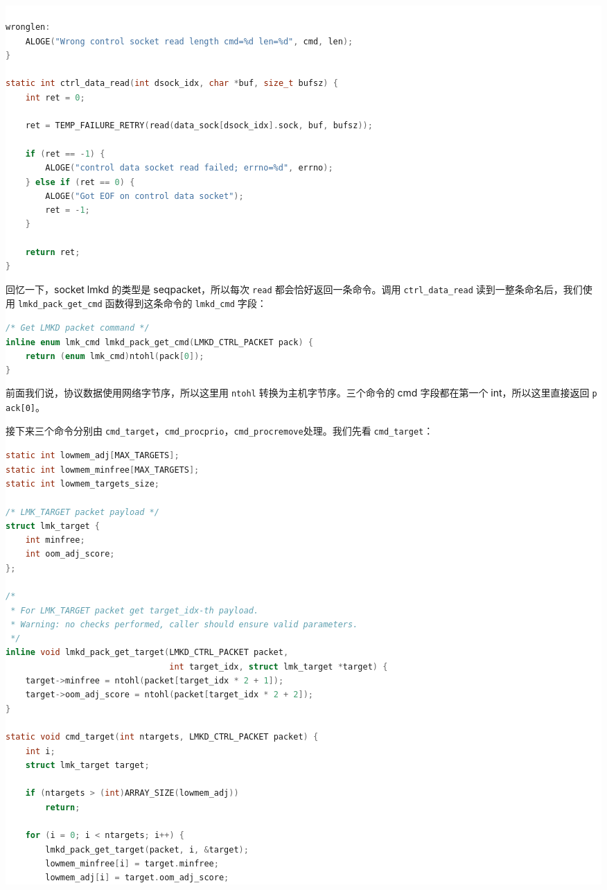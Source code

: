 ```C

wronglen:
    ALOGE("Wrong control socket read length cmd=%d len=%d", cmd, len);
}

static int ctrl_data_read(int dsock_idx, char *buf, size_t bufsz) {
    int ret = 0;

    ret = TEMP_FAILURE_RETRY(read(data_sock[dsock_idx].sock, buf, bufsz));

    if (ret == -1) {
        ALOGE("control data socket read failed; errno=%d", errno);
    } else if (ret == 0) {
        ALOGE("Got EOF on control data socket");
        ret = -1;
    }

    return ret;
}
```

回忆一下，socket lmkd 的类型是 seqpacket，所以每次 `read` 都会恰好返回一条命令。调用 `ctrl_data_read` 读到一整条命名后，我们使用 `lmkd_pack_get_cmd` 函数得到这条命令的 `lmkd_cmd` 字段：
```C
/* Get LMKD packet command */
inline enum lmk_cmd lmkd_pack_get_cmd(LMKD_CTRL_PACKET pack) {
    return (enum lmk_cmd)ntohl(pack[0]);
}
```
前面我们说，协议数据使用网络字节序，所以这里用 `ntohl` 转换为主机字节序。三个命令的 cmd 字段都在第一个 int，所以这里直接返回 `pack[0]`。

接下来三个命令分别由 `cmd_target`，`cmd_procprio`，`cmd_procremove`处理。我们先看 `cmd_target`：
```C
static int lowmem_adj[MAX_TARGETS];
static int lowmem_minfree[MAX_TARGETS];
static int lowmem_targets_size;

/* LMK_TARGET packet payload */
struct lmk_target {
    int minfree;
    int oom_adj_score;
};

/*
 * For LMK_TARGET packet get target_idx-th payload.
 * Warning: no checks performed, caller should ensure valid parameters.
 */
inline void lmkd_pack_get_target(LMKD_CTRL_PACKET packet,
                                 int target_idx, struct lmk_target *target) {
    target->minfree = ntohl(packet[target_idx * 2 + 1]);
    target->oom_adj_score = ntohl(packet[target_idx * 2 + 2]);
}

static void cmd_target(int ntargets, LMKD_CTRL_PACKET packet) {
    int i;
    struct lmk_target target;

    if (ntargets > (int)ARRAY_SIZE(lowmem_adj))
        return;

    for (i = 0; i < ntargets; i++) {
        lmkd_pack_get_target(packet, i, &target);
        lowmem_minfree[i] = target.minfree;
        lowmem_adj[i] = target.oom_adj_score;
```